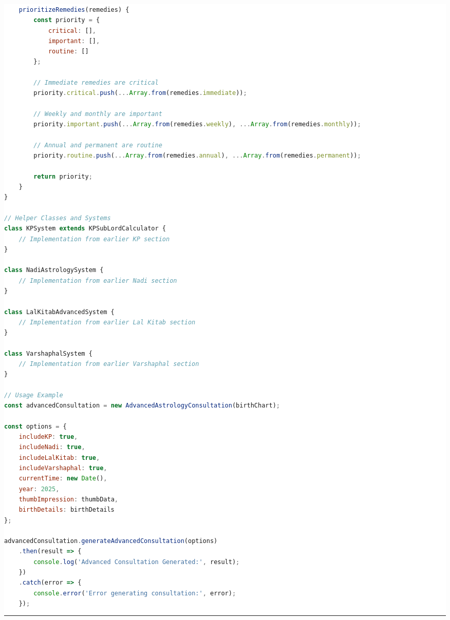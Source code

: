 ```javascript
    prioritizeRemedies(remedies) {
        const priority = {
            critical: [],
            important: [],
            routine: []
        };

        // Immediate remedies are critical
        priority.critical.push(...Array.from(remedies.immediate));

        // Weekly and monthly are important
        priority.important.push(...Array.from(remedies.weekly), ...Array.from(remedies.monthly));

        // Annual and permanent are routine
        priority.routine.push(...Array.from(remedies.annual), ...Array.from(remedies.permanent));

        return priority;
    }
}

// Helper Classes and Systems
class KPSystem extends KPSubLordCalculator {
    // Implementation from earlier KP section
}

class NadiAstrologySystem {
    // Implementation from earlier Nadi section
}

class LalKitabAdvancedSystem {
    // Implementation from earlier Lal Kitab section
}

class VarshaphalSystem {
    // Implementation from earlier Varshaphal section
}

// Usage Example
const advancedConsultation = new AdvancedAstrologyConsultation(birthChart);

const options = {
    includeKP: true,
    includeNadi: true,
    includeLalKitab: true,
    includeVarshaphal: true,
    currentTime: new Date(),
    year: 2025,
    thumbImpression: thumbData,
    birthDetails: birthDetails
};

advancedConsultation.generateAdvancedConsultation(options)
    .then(result => {
        console.log('Advanced Consultation Generated:', result);
    })
    .catch(error => {
        console.error('Error generating consultation:', error);
    });
```

---